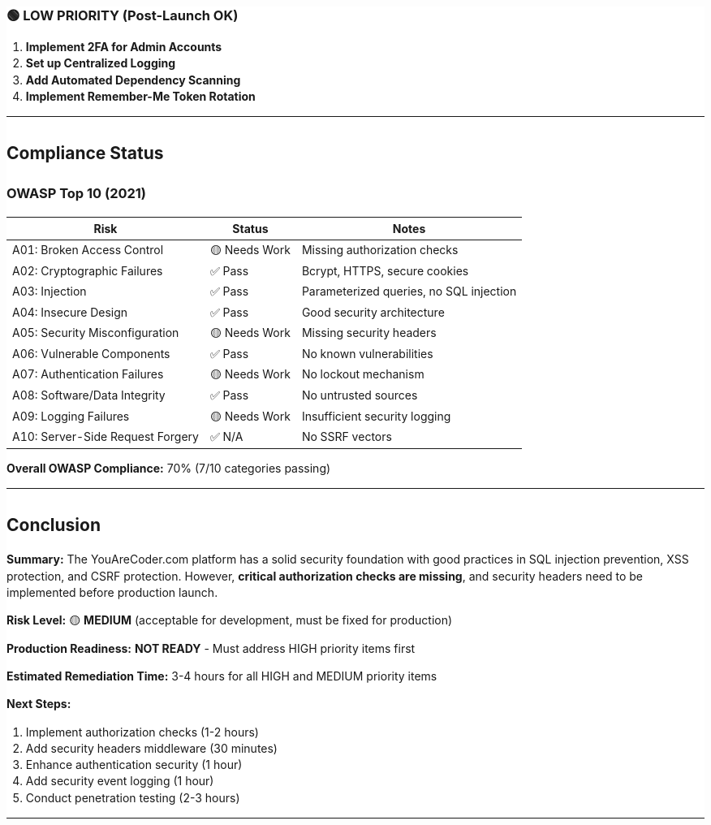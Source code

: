 ### 🟢 **LOW PRIORITY** (Post-Launch OK)

1. **Implement 2FA for Admin Accounts**
2. **Set up Centralized Logging**
3. **Add Automated Dependency Scanning**
4. **Implement Remember-Me Token Rotation**

---

## Compliance Status

### OWASP Top 10 (2021)

| Risk | Status | Notes |
|------|--------|-------|
| A01: Broken Access Control | 🟡 Needs Work | Missing authorization checks |
| A02: Cryptographic Failures | ✅ Pass | Bcrypt, HTTPS, secure cookies |
| A03: Injection | ✅ Pass | Parameterized queries, no SQL injection |
| A04: Insecure Design | ✅ Pass | Good security architecture |
| A05: Security Misconfiguration | 🟡 Needs Work | Missing security headers |
| A06: Vulnerable Components | ✅ Pass | No known vulnerabilities |
| A07: Authentication Failures | 🟡 Needs Work | No lockout mechanism |
| A08: Software/Data Integrity | ✅ Pass | No untrusted sources |
| A09: Logging Failures | 🟡 Needs Work | Insufficient security logging |
| A10: Server-Side Request Forgery | ✅ N/A | No SSRF vectors |

**Overall OWASP Compliance:** 70% (7/10 categories passing)

---

## Conclusion

**Summary:** The YouAreCoder.com platform has a solid security foundation with good practices in SQL injection prevention, XSS protection, and CSRF protection. However, **critical authorization checks are missing**, and security headers need to be implemented before production launch.

**Risk Level:** 🟡 **MEDIUM** (acceptable for development, must be fixed for production)

**Production Readiness:** **NOT READY** - Must address HIGH priority items first

**Estimated Remediation Time:** 3-4 hours for all HIGH and MEDIUM priority items

**Next Steps:**
1. Implement authorization checks (1-2 hours)
2. Add security headers middleware (30 minutes)
3. Enhance authentication security (1 hour)
4. Add security event logging (1 hour)
5. Conduct penetration testing (2-3 hours)

---